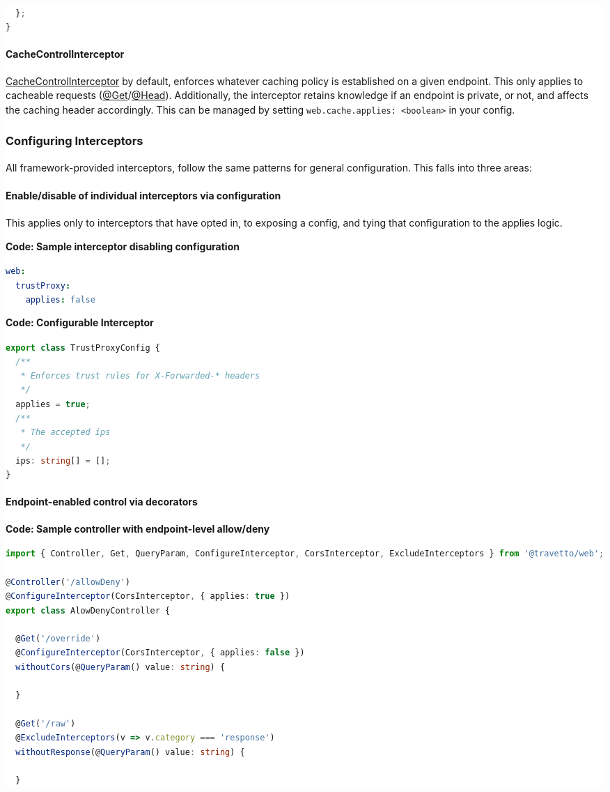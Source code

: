 ```typescript
  };
}
```

#### CacheControlInterceptor
[CacheControlInterceptor](https://github.com/travetto/travetto/tree/main/module/web/src/interceptor/cache-control.ts#L23) by default, enforces whatever caching policy is established on a given endpoint.  This only applies to cacheable requests ([@Get](https://github.com/travetto/travetto/tree/main/module/web/src/decorator/endpoint.ts#L42)/[@Head](https://github.com/travetto/travetto/tree/main/module/web/src/decorator/endpoint.ts#L75)).  Additionally, the interceptor retains knowledge if an endpoint is private, or not, and affects the caching header accordingly.  This can be managed by setting `web.cache.applies: <boolean>` in your config.

### Configuring Interceptors
All framework-provided interceptors, follow the same patterns for general configuration.  This falls into three areas:

#### Enable/disable of individual interceptors via configuration
This applies only to interceptors that have opted in, to exposing a config, and tying that configuration to the applies logic.

**Code: Sample interceptor disabling configuration**
```yaml
web:
  trustProxy:
    applies: false
```

**Code: Configurable Interceptor**
```typescript
export class TrustProxyConfig {
  /**
   * Enforces trust rules for X-Forwarded-* headers
   */
  applies = true;
  /**
   * The accepted ips
   */
  ips: string[] = [];
}
```

#### Endpoint-enabled control via decorators

**Code: Sample controller with endpoint-level allow/deny**
```typescript
import { Controller, Get, QueryParam, ConfigureInterceptor, CorsInterceptor, ExcludeInterceptors } from '@travetto/web';

@Controller('/allowDeny')
@ConfigureInterceptor(CorsInterceptor, { applies: true })
export class AlowDenyController {

  @Get('/override')
  @ConfigureInterceptor(CorsInterceptor, { applies: false })
  withoutCors(@QueryParam() value: string) {

  }

  @Get('/raw')
  @ExcludeInterceptors(v => v.category === 'response')
  withoutResponse(@QueryParam() value: string) {

  }
```
